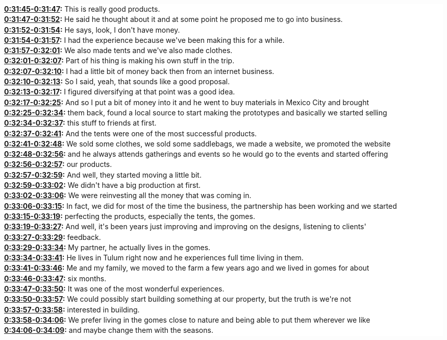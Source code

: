 **[0:31:45-0:31:47](https://regenerativeskills.com/abundantedge-jairo-rodriguez/#t=0:31:45):**  This is really good products.  
**[0:31:47-0:31:52](https://regenerativeskills.com/abundantedge-jairo-rodriguez/#t=0:31:47):**  He said he thought about it and at some point he proposed me to go into business.  
**[0:31:52-0:31:54](https://regenerativeskills.com/abundantedge-jairo-rodriguez/#t=0:31:52):**  He says, look, I don't have money.  
**[0:31:54-0:31:57](https://regenerativeskills.com/abundantedge-jairo-rodriguez/#t=0:31:54):**  I had the experience because we've been making this for a while.  
**[0:31:57-0:32:01](https://regenerativeskills.com/abundantedge-jairo-rodriguez/#t=0:31:57):**  We also made tents and we've also made clothes.  
**[0:32:01-0:32:07](https://regenerativeskills.com/abundantedge-jairo-rodriguez/#t=0:32:01):**  Part of his thing is making his own stuff in the trip.  
**[0:32:07-0:32:10](https://regenerativeskills.com/abundantedge-jairo-rodriguez/#t=0:32:07):**  I had a little bit of money back then from an internet business.  
**[0:32:10-0:32:13](https://regenerativeskills.com/abundantedge-jairo-rodriguez/#t=0:32:10):**  So I said, yeah, that sounds like a good proposal.  
**[0:32:13-0:32:17](https://regenerativeskills.com/abundantedge-jairo-rodriguez/#t=0:32:13):**  I figured diversifying at that point was a good idea.  
**[0:32:17-0:32:25](https://regenerativeskills.com/abundantedge-jairo-rodriguez/#t=0:32:17):**  And so I put a bit of money into it and he went to buy materials in Mexico City and brought  
**[0:32:25-0:32:34](https://regenerativeskills.com/abundantedge-jairo-rodriguez/#t=0:32:25):**  them back, found a local source to start making the prototypes and basically we started selling  
**[0:32:34-0:32:37](https://regenerativeskills.com/abundantedge-jairo-rodriguez/#t=0:32:34):**  this stuff to friends at first.  
**[0:32:37-0:32:41](https://regenerativeskills.com/abundantedge-jairo-rodriguez/#t=0:32:37):**  And the tents were one of the most successful products.  
**[0:32:41-0:32:48](https://regenerativeskills.com/abundantedge-jairo-rodriguez/#t=0:32:41):**  We sold some clothes, we sold some saddlebags, we made a website, we promoted the website  
**[0:32:48-0:32:56](https://regenerativeskills.com/abundantedge-jairo-rodriguez/#t=0:32:48):**  and he always attends gatherings and events so he would go to the events and started offering  
**[0:32:56-0:32:57](https://regenerativeskills.com/abundantedge-jairo-rodriguez/#t=0:32:56):**  our products.  
**[0:32:57-0:32:59](https://regenerativeskills.com/abundantedge-jairo-rodriguez/#t=0:32:57):**  And well, they started moving a little bit.  
**[0:32:59-0:33:02](https://regenerativeskills.com/abundantedge-jairo-rodriguez/#t=0:32:59):**  We didn't have a big production at first.  
**[0:33:02-0:33:06](https://regenerativeskills.com/abundantedge-jairo-rodriguez/#t=0:33:02):**  We were reinvesting all the money that was coming in.  
**[0:33:06-0:33:15](https://regenerativeskills.com/abundantedge-jairo-rodriguez/#t=0:33:06):**  In fact, we did for most of the time the business, the partnership has been working and we started  
**[0:33:15-0:33:19](https://regenerativeskills.com/abundantedge-jairo-rodriguez/#t=0:33:15):**  perfecting the products, especially the tents, the gomes.  
**[0:33:19-0:33:27](https://regenerativeskills.com/abundantedge-jairo-rodriguez/#t=0:33:19):**  And well, it's been years just improving and improving on the designs, listening to clients'  
**[0:33:27-0:33:29](https://regenerativeskills.com/abundantedge-jairo-rodriguez/#t=0:33:27):**  feedback.  
**[0:33:29-0:33:34](https://regenerativeskills.com/abundantedge-jairo-rodriguez/#t=0:33:29):**  My partner, he actually lives in the gomes.  
**[0:33:34-0:33:41](https://regenerativeskills.com/abundantedge-jairo-rodriguez/#t=0:33:34):**  He lives in Tulum right now and he experiences full time living in them.  
**[0:33:41-0:33:46](https://regenerativeskills.com/abundantedge-jairo-rodriguez/#t=0:33:41):**  Me and my family, we moved to the farm a few years ago and we lived in gomes for about  
**[0:33:46-0:33:47](https://regenerativeskills.com/abundantedge-jairo-rodriguez/#t=0:33:46):**  six months.  
**[0:33:47-0:33:50](https://regenerativeskills.com/abundantedge-jairo-rodriguez/#t=0:33:47):**  It was one of the most wonderful experiences.  
**[0:33:50-0:33:57](https://regenerativeskills.com/abundantedge-jairo-rodriguez/#t=0:33:50):**  We could possibly start building something at our property, but the truth is we're not  
**[0:33:57-0:33:58](https://regenerativeskills.com/abundantedge-jairo-rodriguez/#t=0:33:57):**  interested in building.  
**[0:33:58-0:34:06](https://regenerativeskills.com/abundantedge-jairo-rodriguez/#t=0:33:58):**  We prefer living in the gomes close to nature and being able to put them wherever we like  
**[0:34:06-0:34:09](https://regenerativeskills.com/abundantedge-jairo-rodriguez/#t=0:34:06):**  and maybe change them with the seasons.  